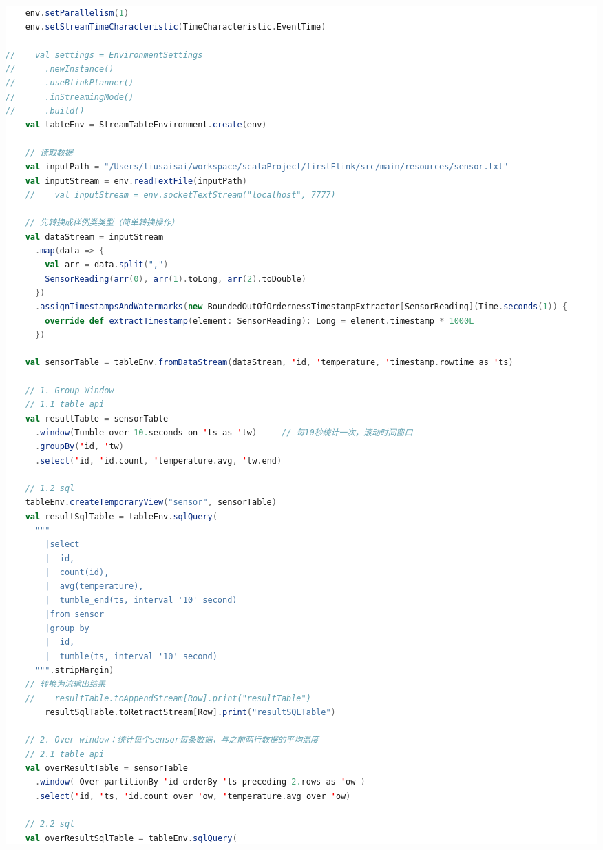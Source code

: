 ```scala
    env.setParallelism(1)
    env.setStreamTimeCharacteristic(TimeCharacteristic.EventTime)

//    val settings = EnvironmentSettings
//      .newInstance()
//      .useBlinkPlanner()
//      .inStreamingMode()
//      .build()
    val tableEnv = StreamTableEnvironment.create(env)

    // 读取数据
    val inputPath = "/Users/liusaisai/workspace/scalaProject/firstFlink/src/main/resources/sensor.txt"
    val inputStream = env.readTextFile(inputPath)
    //    val inputStream = env.socketTextStream("localhost", 7777)

    // 先转换成样例类类型（简单转换操作）
    val dataStream = inputStream
      .map(data => {
        val arr = data.split(",")
        SensorReading(arr(0), arr(1).toLong, arr(2).toDouble)
      })
      .assignTimestampsAndWatermarks(new BoundedOutOfOrdernessTimestampExtractor[SensorReading](Time.seconds(1)) {
        override def extractTimestamp(element: SensorReading): Long = element.timestamp * 1000L
      })

    val sensorTable = tableEnv.fromDataStream(dataStream, 'id, 'temperature, 'timestamp.rowtime as 'ts)

    // 1. Group Window
    // 1.1 table api
    val resultTable = sensorTable
      .window(Tumble over 10.seconds on 'ts as 'tw)     // 每10秒统计一次，滚动时间窗口
      .groupBy('id, 'tw)
      .select('id, 'id.count, 'temperature.avg, 'tw.end)

    // 1.2 sql
    tableEnv.createTemporaryView("sensor", sensorTable)
    val resultSqlTable = tableEnv.sqlQuery(
      """
        |select
        |  id,
        |  count(id),
        |  avg(temperature),
        |  tumble_end(ts, interval '10' second)
        |from sensor
        |group by
        |  id,
        |  tumble(ts, interval '10' second)
      """.stripMargin)
    // 转换为流输出结果
    //    resultTable.toAppendStream[Row].print("resultTable")
        resultSqlTable.toRetractStream[Row].print("resultSQLTable")

    // 2. Over window：统计每个sensor每条数据，与之前两行数据的平均温度
    // 2.1 table api
    val overResultTable = sensorTable
      .window( Over partitionBy 'id orderBy 'ts preceding 2.rows as 'ow )
      .select('id, 'ts, 'id.count over 'ow, 'temperature.avg over 'ow)

    // 2.2 sql
    val overResultSqlTable = tableEnv.sqlQuery(
```